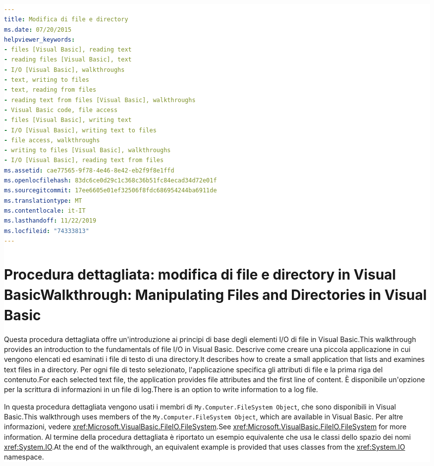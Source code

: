 ```yaml
---
title: Modifica di file e directory
ms.date: 07/20/2015
helpviewer_keywords:
- files [Visual Basic], reading text
- reading files [Visual Basic], text
- I/O [Visual Basic], walkthroughs
- text, writing to files
- text, reading from files
- reading text from files [Visual Basic], walkthroughs
- Visual Basic code, file access
- files [Visual Basic], writing text
- I/O [Visual Basic], writing text to files
- file access, walkthroughs
- writing to files [Visual Basic], walkthroughs
- I/O [Visual Basic], reading text from files
ms.assetid: cae77565-9f78-4e46-8e42-eb2f9f8e1ffd
ms.openlocfilehash: 83dc6ce0d29c1c368c36b51fc84ecad34d72e01f
ms.sourcegitcommit: 17ee6605e01ef32506f8fdc686954244ba6911de
ms.translationtype: MT
ms.contentlocale: it-IT
ms.lasthandoff: 11/22/2019
ms.locfileid: "74333813"
---
```

# <a name="walkthrough-manipulating-files-and-directories-in-visual-basic"></a><span data-ttu-id="b6bdc-102">Procedura dettagliata: modifica di file e directory in Visual Basic</span><span class="sxs-lookup"><span data-stu-id="b6bdc-102">Walkthrough: Manipulating Files and Directories in Visual Basic</span></span>

<span data-ttu-id="b6bdc-103">Questa procedura dettagliata offre un'introduzione ai principi di base degli elementi I/O di file in Visual Basic.</span><span class="sxs-lookup"><span data-stu-id="b6bdc-103">This walkthrough provides an introduction to the fundamentals of file I/O in Visual Basic.</span></span> <span data-ttu-id="b6bdc-104">Descrive come creare una piccola applicazione in cui vengono elencati ed esaminati i file di testo di una directory.</span><span class="sxs-lookup"><span data-stu-id="b6bdc-104">It describes how to create a small application that lists and examines text files in a directory.</span></span> <span data-ttu-id="b6bdc-105">Per ogni file di testo selezionato, l'applicazione specifica gli attributi di file e la prima riga del contenuto.</span><span class="sxs-lookup"><span data-stu-id="b6bdc-105">For each selected text file, the application provides file attributes and the first line of content.</span></span> <span data-ttu-id="b6bdc-106">È disponibile un'opzione per la scrittura di informazioni in un file di log.</span><span class="sxs-lookup"><span data-stu-id="b6bdc-106">There is an option to write information to a log file.</span></span>  
  
 <span data-ttu-id="b6bdc-107">In questa procedura dettagliata vengono usati i membri di `My.Computer.FileSystem Object`, che sono disponibili in Visual Basic.</span><span class="sxs-lookup"><span data-stu-id="b6bdc-107">This walkthrough uses members of the `My.Computer.FileSystem Object`, which are available in Visual Basic.</span></span> <span data-ttu-id="b6bdc-108">Per altre informazioni, vedere <xref:Microsoft.VisualBasic.FileIO.FileSystem>.</span><span class="sxs-lookup"><span data-stu-id="b6bdc-108">See <xref:Microsoft.VisualBasic.FileIO.FileSystem> for more information.</span></span> <span data-ttu-id="b6bdc-109">Al termine della procedura dettagliata è riportato un esempio equivalente che usa le classi dello spazio dei nomi <xref:System.IO>.</span><span class="sxs-lookup"><span data-stu-id="b6bdc-109">At the end of the walkthrough, an equivalent example is provided that uses classes from the <xref:System.IO> namespace.</span></span>  
  